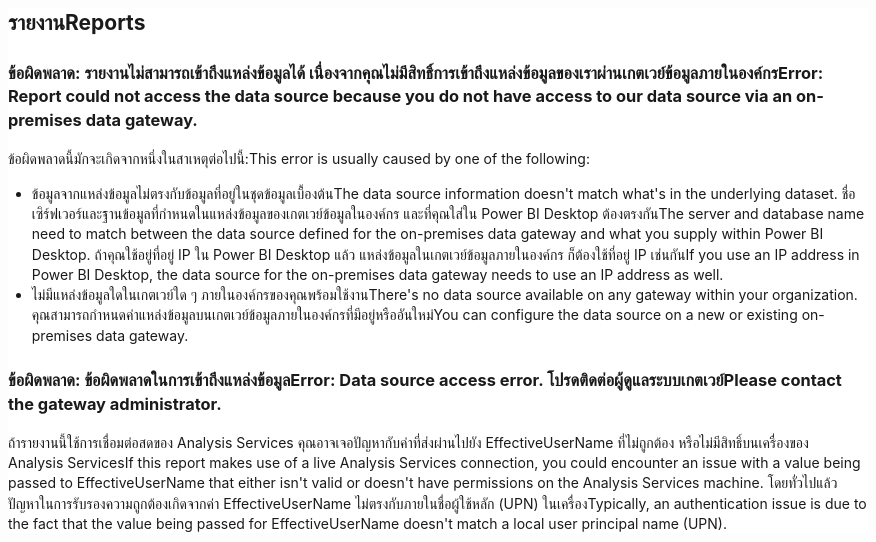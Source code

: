 ## <a name="reports"></a><span data-ttu-id="ad550-187">รายงาน</span><span class="sxs-lookup"><span data-stu-id="ad550-187">Reports</span></span>

### <a name="error-report-could-not-access-the-data-source-because-you-do-not-have-access-to-our-data-source-via-an-on-premises-data-gateway"></a><span data-ttu-id="ad550-188">ข้อผิดพลาด: รายงานไม่สามารถเข้าถึงแหล่งข้อมูลได้ เนื่องจากคุณไม่มีสิทธิ์การเข้าถึงแหล่งข้อมูลของเราผ่านเกตเวย์ข้อมูลภายในองค์กร</span><span class="sxs-lookup"><span data-stu-id="ad550-188">Error: Report could not access the data source because you do not have access to our data source via an on-premises data gateway.</span></span>

<span data-ttu-id="ad550-189">ข้อผิดพลาดนี้มักจะเกิดจากหนึ่งในสาเหตุต่อไปนี้:</span><span class="sxs-lookup"><span data-stu-id="ad550-189">This error is usually caused by one of the following:</span></span>

- <span data-ttu-id="ad550-190">ข้อมูลจากแหล่งข้อมูลไม่ตรงกับข้อมูลที่อยู่ในชุดข้อมูลเบื้องต้น</span><span class="sxs-lookup"><span data-stu-id="ad550-190">The data source information doesn't match what's in the underlying dataset.</span></span> <span data-ttu-id="ad550-191">ชื่อเซิร์ฟเวอร์และฐานข้อมูลที่กำหนดในแหล่งข้อมูลของเกตเวย์ข้อมูลในองค์กร และที่คุณใส่ใน Power BI Desktop ต้องตรงกัน</span><span class="sxs-lookup"><span data-stu-id="ad550-191">The server and database name need to match between the data source defined for the on-premises data gateway and what you supply within Power BI Desktop.</span></span> <span data-ttu-id="ad550-192">ถ้าคุณใช้อยู่ที่อยู่ IP ใน Power BI Desktop แล้ว แหล่งข้อมูลในเกตเวย์ข้อมูลภายในองค์กร ก็ต้องใช้ที่อยู่ IP เช่นกัน</span><span class="sxs-lookup"><span data-stu-id="ad550-192">If you use an IP address in Power BI Desktop, the data source for the on-premises data gateway needs to use an IP address as well.</span></span>
- <span data-ttu-id="ad550-193">ไม่มีแหล่งข้อมูลใดในเกตเวย์ใด ๆ ภายในองค์กรของคุณพร้อมใช้งาน</span><span class="sxs-lookup"><span data-stu-id="ad550-193">There's no data source available on any gateway within your organization.</span></span> <span data-ttu-id="ad550-194">คุณสามารถกำหนดค่าแหล่งข้อมูลบนเกตเวย์ข้อมูลภายในองค์กรที่มีอยู่หรืออันใหม่</span><span class="sxs-lookup"><span data-stu-id="ad550-194">You can configure the data source on a new or existing on-premises data gateway.</span></span>

### <a name="error-data-source-access-error-please-contact-the-gateway-administrator"></a><span data-ttu-id="ad550-195">ข้อผิดพลาด: ข้อผิดพลาดในการเข้าถึงแหล่งข้อมูล</span><span class="sxs-lookup"><span data-stu-id="ad550-195">Error: Data source access error.</span></span> <span data-ttu-id="ad550-196">โปรดติดต่อผู้ดูแลระบบเกตเวย์</span><span class="sxs-lookup"><span data-stu-id="ad550-196">Please contact the gateway administrator.</span></span>

<span data-ttu-id="ad550-197">ถ้ารายงานนี้ใช้การเชื่อมต่อสดของ Analysis Services คุณอาจเจอปัญหากับค่าที่ส่งผ่านไปยัง EffectiveUserName ที่ไม่ถูกต้อง หรือไม่มีสิทธิ์บนเครื่องของ Analysis Services</span><span class="sxs-lookup"><span data-stu-id="ad550-197">If this report makes use of a live Analysis Services connection, you could encounter an issue with a value being passed to EffectiveUserName that either isn't valid or doesn't have permissions on the Analysis Services machine.</span></span> <span data-ttu-id="ad550-198">โดยทั่วไปแล้ว ปัญหาในการรับรองความถูกต้องเกิดจากค่า EffectiveUserName ไม่ตรงกับภายในชื่อผู้ใช้หลัก (UPN) ในเครื่อง</span><span class="sxs-lookup"><span data-stu-id="ad550-198">Typically, an authentication issue is due to the fact that the value being passed for EffectiveUserName doesn't match a local user principal name (UPN).</span></span>
